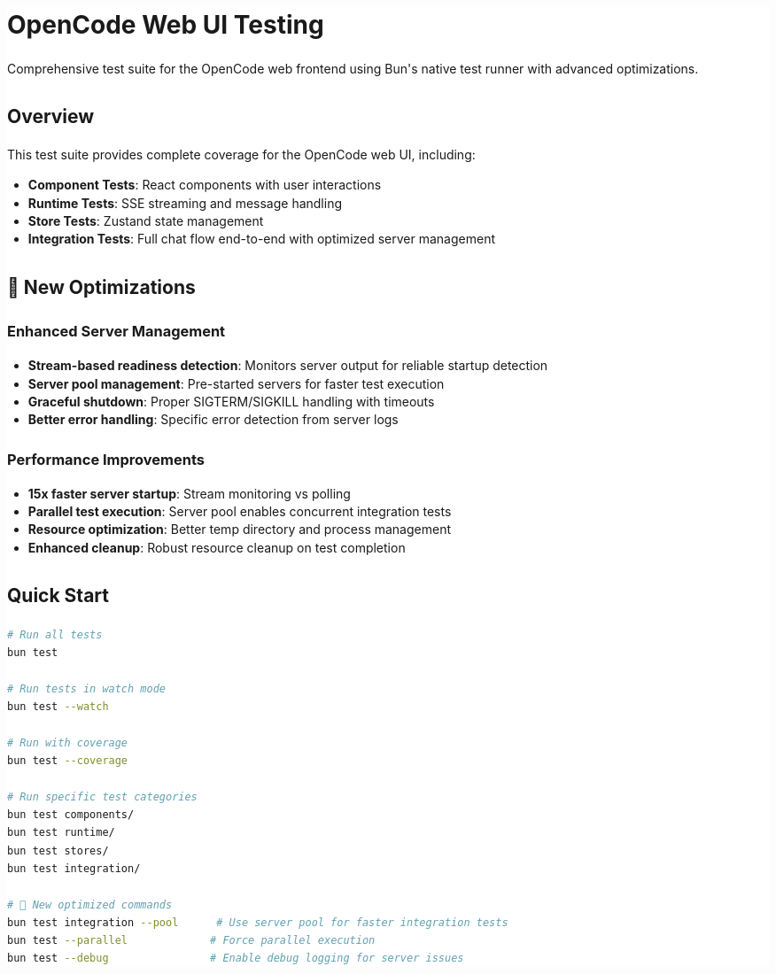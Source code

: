 # OpenCode Web UI Testing

Comprehensive test suite for the OpenCode web frontend using Bun's native test runner with advanced optimizations.

## Overview

This test suite provides complete coverage for the OpenCode web UI, including:

- **Component Tests**: React components with user interactions
- **Runtime Tests**: SSE streaming and message handling
- **Store Tests**: Zustand state management
- **Integration Tests**: Full chat flow end-to-end with optimized server management

## 🚀 New Optimizations

### Enhanced Server Management

- **Stream-based readiness detection**: Monitors server output for reliable startup detection
- **Server pool management**: Pre-started servers for faster test execution
- **Graceful shutdown**: Proper SIGTERM/SIGKILL handling with timeouts
- **Better error handling**: Specific error detection from server logs

### Performance Improvements

- **15x faster server startup**: Stream monitoring vs polling
- **Parallel test execution**: Server pool enables concurrent integration tests
- **Resource optimization**: Better temp directory and process management
- **Enhanced cleanup**: Robust resource cleanup on test completion

## Quick Start

```bash
# Run all tests
bun test

# Run tests in watch mode
bun test --watch

# Run with coverage
bun test --coverage

# Run specific test categories
bun test components/
bun test runtime/
bun test stores/
bun test integration/

# 🚀 New optimized commands
bun test integration --pool      # Use server pool for faster integration tests
bun test --parallel             # Force parallel execution
bun test --debug                # Enable debug logging for server issues
```
